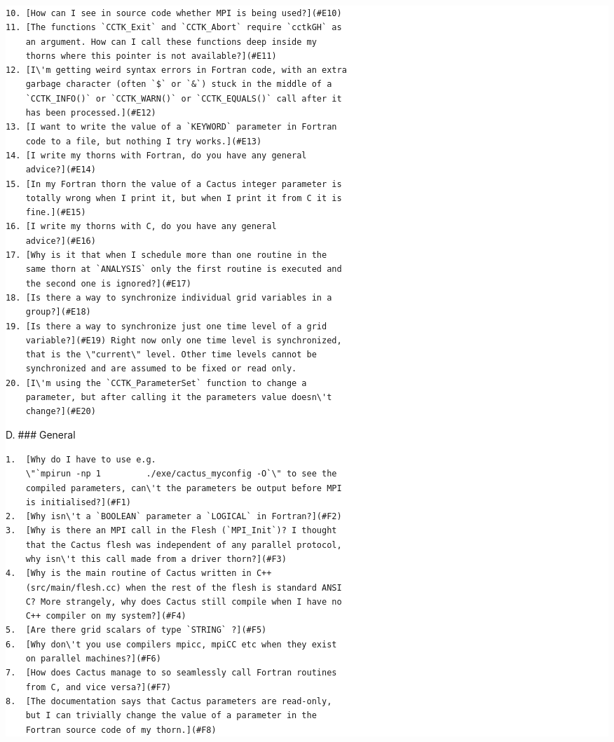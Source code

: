     10. [How can I see in source code whether MPI is being used?](#E10)
    11. [The functions `CCTK_Exit` and `CCTK_Abort` require `cctkGH` as
        an argument. How can I call these functions deep inside my
        thorns where this pointer is not available?](#E11)
    12. [I\'m getting weird syntax errors in Fortran code, with an extra
        garbage character (often `$` or `&`) stuck in the middle of a
        `CCTK_INFO()` or `CCTK_WARN()` or `CCTK_EQUALS()` call after it
        has been processed.](#E12)
    13. [I want to write the value of a `KEYWORD` parameter in Fortran
        code to a file, but nothing I try works.](#E13)
    14. [I write my thorns with Fortran, do you have any general
        advice?](#E14)
    15. [In my Fortran thorn the value of a Cactus integer parameter is
        totally wrong when I print it, but when I print it from C it is
        fine.](#E15)
    16. [I write my thorns with C, do you have any general
        advice?](#E16)
    17. [Why is it that when I schedule more than one routine in the
        same thorn at `ANALYSIS` only the first routine is executed and
        the second one is ignored?](#E17)
    18. [Is there a way to synchronize individual grid variables in a
        group?](#E18)
    19. [Is there a way to synchronize just one time level of a grid
        variable?](#E19) Right now only one time level is synchronized,
        that is the \"current\" level. Other time levels cannot be
        synchronized and are assumed to be fixed or read only.
    20. [I\'m using the `CCTK_ParameterSet` function to change a
        parameter, but after calling it the parameters value doesn\'t
        change?](#E20)

D.  ### General

    1.  [Why do I have to use e.g.
        \"`mpirun -np 1         ./exe/cactus_myconfig -O`\" to see the
        compiled parameters, can\'t the parameters be output before MPI
        is initialised?](#F1)
    2.  [Why isn\'t a `BOOLEAN` parameter a `LOGICAL` in Fortran?](#F2)
    3.  [Why is there an MPI call in the Flesh (`MPI_Init`)? I thought
        that the Cactus flesh was independent of any parallel protocol,
        why isn\'t this call made from a driver thorn?](#F3)
    4.  [Why is the main routine of Cactus written in C++
        (src/main/flesh.cc) when the rest of the flesh is standard ANSI
        C? More strangely, why does Cactus still compile when I have no
        C++ compiler on my system?](#F4)
    5.  [Are there grid scalars of type `STRING` ?](#F5)
    6.  [Why don\'t you use compilers mpicc, mpiCC etc when they exist
        on parallel machines?](#F6)
    7.  [How does Cactus manage to so seamlessly call Fortran routines
        from C, and vice versa?](#F7)
    8.  [The documentation says that Cactus parameters are read-only,
        but I can trivially change the value of a parameter in the
        Fortran source code of my thorn.](#F8)

